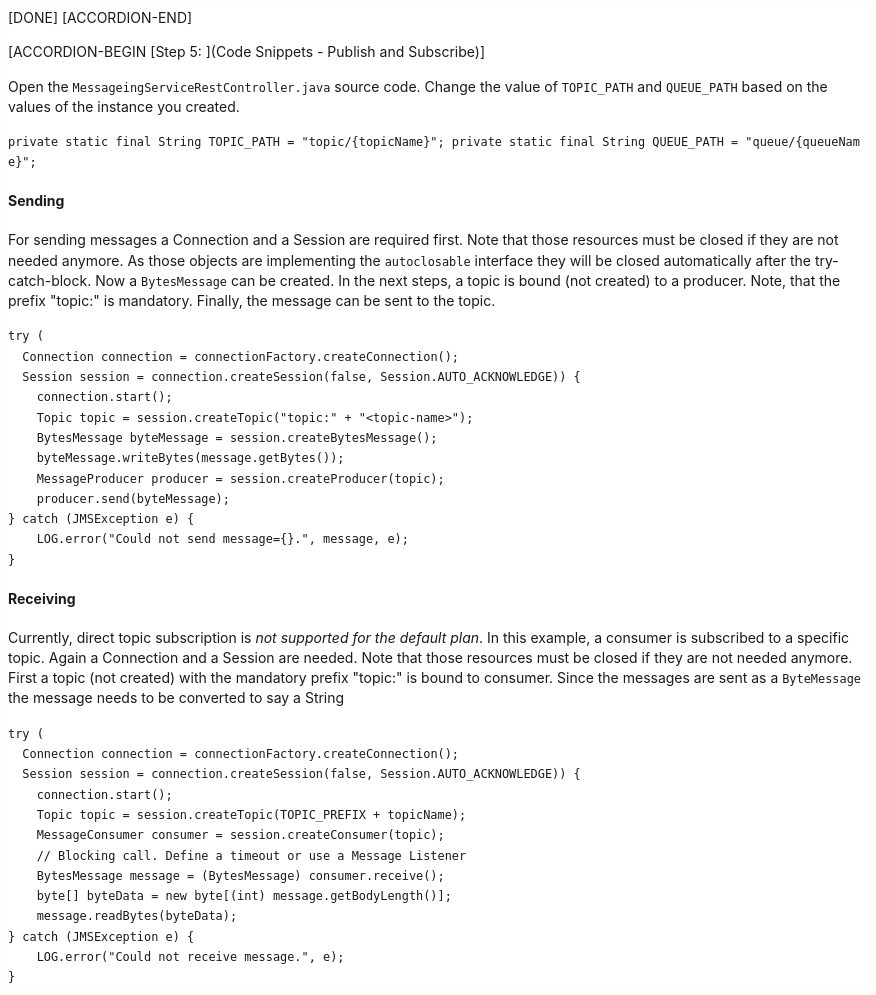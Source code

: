 [DONE]
[ACCORDION-END]

[ACCORDION-BEGIN [Step 5: ](Code Snippets - Publish and Subscribe)]

Open the `MessageingServiceRestController.java` source code. Change the value of `TOPIC_PATH` and `QUEUE_PATH` based on the values of the instance you created.

`private static final String TOPIC_PATH = "topic/{topicName}";
private static final String QUEUE_PATH = "queue/{queueName}";`

#### Sending

For sending messages a Connection and a Session are required first. Note that those resources must be closed if they are not needed anymore. As those objects are
implementing the `autoclosable` interface they will be closed automatically after the try-catch-block. Now a `BytesMessage` can be created. In the next steps,
a topic is bound (not created) to a producer. Note, that the prefix "topic:" is mandatory. Finally, the message can be sent to the topic.

```
try (
  Connection connection = connectionFactory.createConnection();
  Session session = connection.createSession(false, Session.AUTO_ACKNOWLEDGE)) {
	connection.start();
	Topic topic = session.createTopic("topic:" + "<topic-name>");
	BytesMessage byteMessage = session.createBytesMessage();
	byteMessage.writeBytes(message.getBytes());
	MessageProducer producer = session.createProducer(topic);
	producer.send(byteMessage);
} catch (JMSException e) {
	LOG.error("Could not send message={}.", message, e);
}
```

#### Receiving

Currently, direct topic subscription is *not supported for the default plan*. In this example, a consumer is subscribed to a specific topic. Again a Connection
and a Session are needed. Note that those resources must be closed if they are not needed anymore. First a topic (not created) with the mandatory prefix "topic:"
is bound to consumer. Since the messages are sent as a `ByteMessage` the message needs to be converted to say a String

```
try (
  Connection connection = connectionFactory.createConnection();
  Session session = connection.createSession(false, Session.AUTO_ACKNOWLEDGE)) {
	connection.start();
	Topic topic = session.createTopic(TOPIC_PREFIX + topicName);
	MessageConsumer consumer = session.createConsumer(topic);
	// Blocking call. Define a timeout or use a Message Listener
	BytesMessage message = (BytesMessage) consumer.receive();
	byte[] byteData = new byte[(int) message.getBodyLength()];
	message.readBytes(byteData);
} catch (JMSException e) {
	LOG.error("Could not receive message.", e);
}
```
